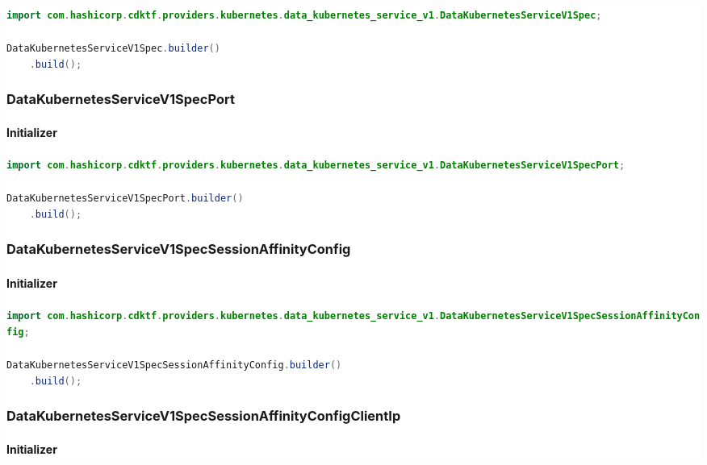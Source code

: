 ```java
import com.hashicorp.cdktf.providers.kubernetes.data_kubernetes_service_v1.DataKubernetesServiceV1Spec;

DataKubernetesServiceV1Spec.builder()
    .build();
```


### DataKubernetesServiceV1SpecPort <a name="DataKubernetesServiceV1SpecPort" id="@cdktf/provider-kubernetes.dataKubernetesServiceV1.DataKubernetesServiceV1SpecPort"></a>

#### Initializer <a name="Initializer" id="@cdktf/provider-kubernetes.dataKubernetesServiceV1.DataKubernetesServiceV1SpecPort.Initializer"></a>

```java
import com.hashicorp.cdktf.providers.kubernetes.data_kubernetes_service_v1.DataKubernetesServiceV1SpecPort;

DataKubernetesServiceV1SpecPort.builder()
    .build();
```


### DataKubernetesServiceV1SpecSessionAffinityConfig <a name="DataKubernetesServiceV1SpecSessionAffinityConfig" id="@cdktf/provider-kubernetes.dataKubernetesServiceV1.DataKubernetesServiceV1SpecSessionAffinityConfig"></a>

#### Initializer <a name="Initializer" id="@cdktf/provider-kubernetes.dataKubernetesServiceV1.DataKubernetesServiceV1SpecSessionAffinityConfig.Initializer"></a>

```java
import com.hashicorp.cdktf.providers.kubernetes.data_kubernetes_service_v1.DataKubernetesServiceV1SpecSessionAffinityConfig;

DataKubernetesServiceV1SpecSessionAffinityConfig.builder()
    .build();
```


### DataKubernetesServiceV1SpecSessionAffinityConfigClientIp <a name="DataKubernetesServiceV1SpecSessionAffinityConfigClientIp" id="@cdktf/provider-kubernetes.dataKubernetesServiceV1.DataKubernetesServiceV1SpecSessionAffinityConfigClientIp"></a>

#### Initializer <a name="Initializer" id="@cdktf/provider-kubernetes.dataKubernetesServiceV1.DataKubernetesServiceV1SpecSessionAffinityConfigClientIp.Initializer"></a>
